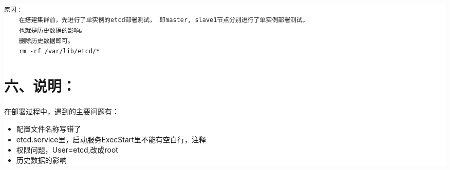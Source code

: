 	原因：  
		在搭建集群前，先进行了单实例的etcd部署测试， 即master, slave1节点分别进行了单实例部署测试，   
		也就是历史数据的影响。   
		删除历史数据即可。   
		rm -rf /var/lib/etcd/*

# 六、说明：  
在部署过程中，遇到的主要问题有： 
- 配置文件名称写错了  
- etcd.service里，启动服务ExecStart里不能有空白行，注释  
- 权限问题，User=etcd,改成root  
- 历史数据的影响  















